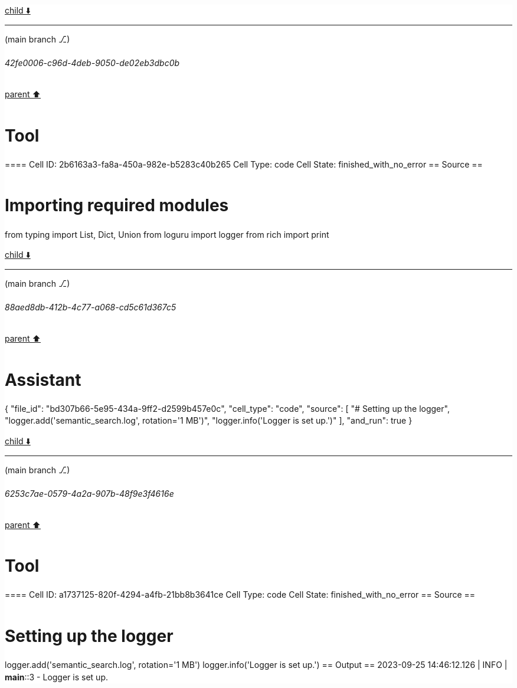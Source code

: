 [child ⬇️](#42fe0006-c96d-4deb-9050-de02eb3dbc0b)

---

(main branch ⎇)
###### 42fe0006-c96d-4deb-9050-de02eb3dbc0b
[parent ⬆️](#e3a8f39c-b202-4722-86b9-9e0f2f6095aa)
# Tool

==== Cell ID: 2b6163a3-fa8a-450a-982e-b5283c40b265
Cell Type: code
Cell State: finished_with_no_error
== Source ==
# Importing required modules
from typing import List, Dict, Union
from loguru import logger
from rich import print


[child ⬇️](#88aed8db-412b-4c77-a068-cd5c61d367c5)

---

(main branch ⎇)
###### 88aed8db-412b-4c77-a068-cd5c61d367c5
[parent ⬆️](#42fe0006-c96d-4deb-9050-de02eb3dbc0b)
# Assistant

{
  "file_id": "bd307b66-5e95-434a-9ff2-d2599b457e0c",
  "cell_type": "code",
  "source": [
    "# Setting up the logger",
    "logger.add('semantic_search.log', rotation='1 MB')",
    "logger.info('Logger is set up.')"
  ],
  "and_run": true
}

[child ⬇️](#6253c7ae-0579-4a2a-907b-48f9e3f4616e)

---

(main branch ⎇)
###### 6253c7ae-0579-4a2a-907b-48f9e3f4616e
[parent ⬆️](#88aed8db-412b-4c77-a068-cd5c61d367c5)
# Tool

==== Cell ID: a1737125-820f-4294-a4fb-21bb8b3641ce
Cell Type: code
Cell State: finished_with_no_error
== Source ==
# Setting up the logger
logger.add('semantic_search.log', rotation='1 MB')
logger.info('Logger is set up.')
== Output ==
2023-09-25 14:46:12.126 | INFO     | __main__:<module>:3 - Logger is set up.

